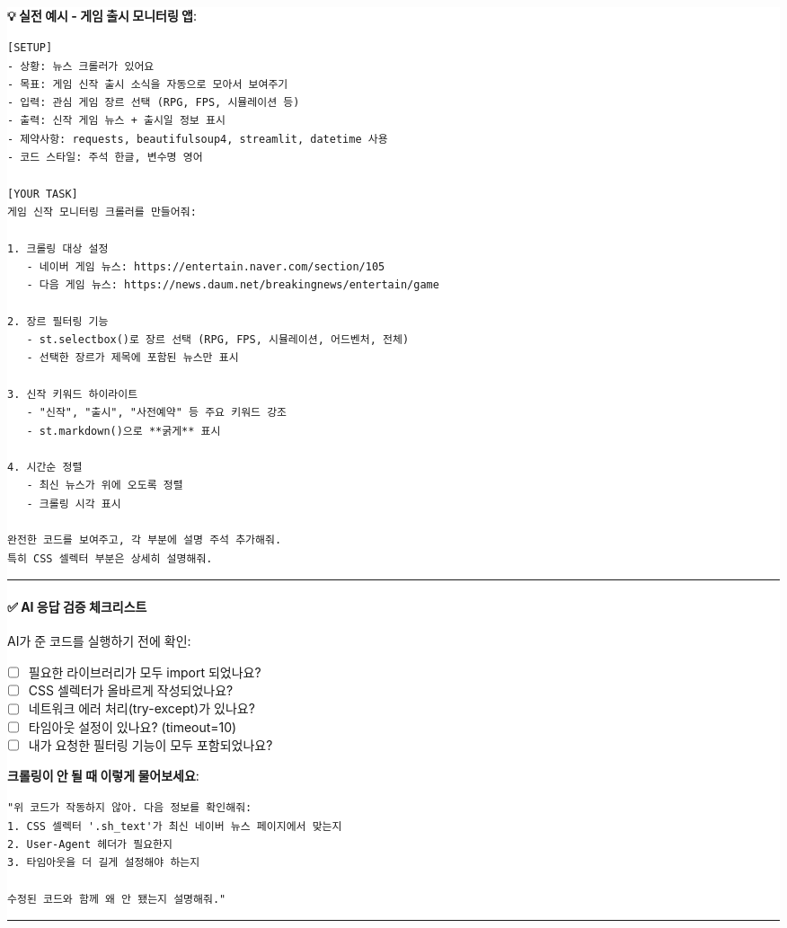 **💡 실전 예시 - 게임 출시 모니터링 앱**:
```
[SETUP]
- 상황: 뉴스 크롤러가 있어요
- 목표: 게임 신작 출시 소식을 자동으로 모아서 보여주기
- 입력: 관심 게임 장르 선택 (RPG, FPS, 시뮬레이션 등)
- 출력: 신작 게임 뉴스 + 출시일 정보 표시
- 제약사항: requests, beautifulsoup4, streamlit, datetime 사용
- 코드 스타일: 주석 한글, 변수명 영어

[YOUR TASK]
게임 신작 모니터링 크롤러를 만들어줘:

1. 크롤링 대상 설정
   - 네이버 게임 뉴스: https://entertain.naver.com/section/105
   - 다음 게임 뉴스: https://news.daum.net/breakingnews/entertain/game

2. 장르 필터링 기능
   - st.selectbox()로 장르 선택 (RPG, FPS, 시뮬레이션, 어드벤처, 전체)
   - 선택한 장르가 제목에 포함된 뉴스만 표시

3. 신작 키워드 하이라이트
   - "신작", "출시", "사전예약" 등 주요 키워드 강조
   - st.markdown()으로 **굵게** 표시

4. 시간순 정렬
   - 최신 뉴스가 위에 오도록 정렬
   - 크롤링 시각 표시

완전한 코드를 보여주고, 각 부분에 설명 주석 추가해줘.
특히 CSS 셀렉터 부분은 상세히 설명해줘.
```

---

#### ✅ AI 응답 검증 체크리스트

AI가 준 코드를 실행하기 전에 확인:
- [ ] 필요한 라이브러리가 모두 import 되었나요?
- [ ] CSS 셀렉터가 올바르게 작성되었나요?
- [ ] 네트워크 에러 처리(try-except)가 있나요?
- [ ] 타임아웃 설정이 있나요? (timeout=10)
- [ ] 내가 요청한 필터링 기능이 모두 포함되었나요?

**크롤링이 안 될 때 이렇게 물어보세요**:
```
"위 코드가 작동하지 않아. 다음 정보를 확인해줘:
1. CSS 셀렉터 '.sh_text'가 최신 네이버 뉴스 페이지에서 맞는지
2. User-Agent 헤더가 필요한지
3. 타임아웃을 더 길게 설정해야 하는지

수정된 코드와 함께 왜 안 됐는지 설명해줘."
```

---